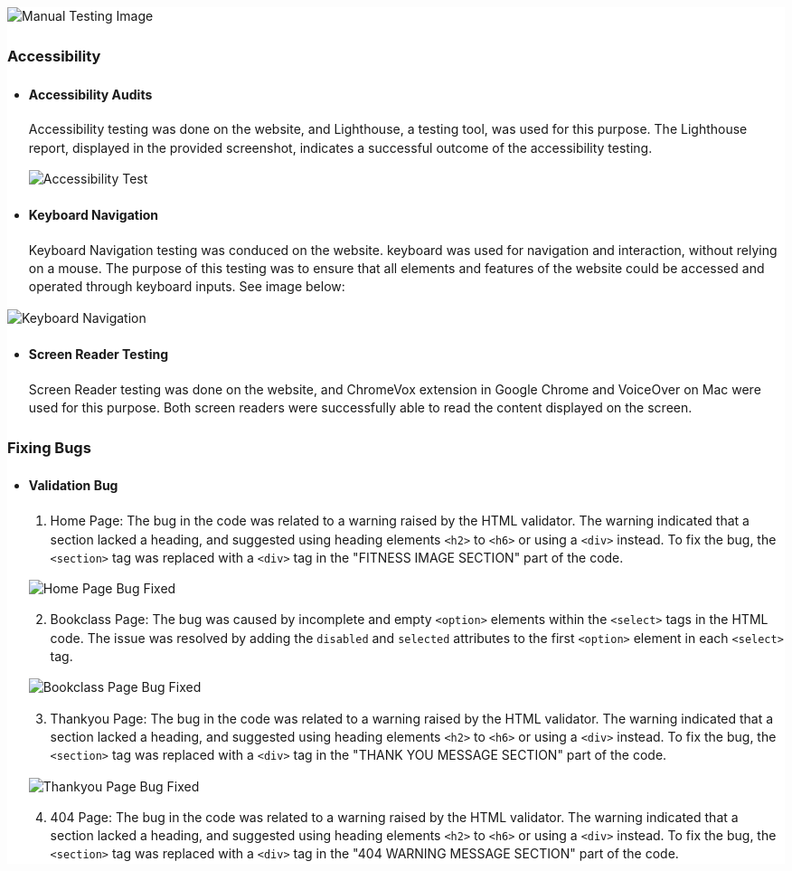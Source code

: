 ![Manual Testing Image](https://github.com/AmeenNoor/activeBeat-center/blob/main/assets/testing/manual-testing-image.png)
### Accessibility
- #### Accessibility Audits
  Accessibility testing was done on the website, and Lighthouse, a testing tool, was used for this purpose. The Lighthouse report, displayed in the provided screenshot, indicates a successful outcome of the accessibility testing.

  ![Accessibility Test](https://github.com/AmeenNoor/activeBeat-center/blob/main/assets/testing/accessibility-test.png)

- #### Keyboard Navigation
  Keyboard Navigation testing was conduced on the website. keyboard was used for navigation and interaction, without relying on a mouse. The purpose of this testing was to ensure that all elements and features of the website could be accessed and operated through keyboard inputs. See image below:

 ![Keyboard Navigation](https://github.com/AmeenNoor/activeBeat-center/blob/main/assets/testing/keyboard-navigation.gif)

- #### Screen Reader Testing
  Screen Reader testing was done on the website, and ChromeVox extension in Google Chrome and VoiceOver on Mac were used for this purpose. Both screen readers were successfully able to read the content displayed on the screen.

### Fixing Bugs
- #### Validation Bug
  
  1. Home Page:
  The bug in the code was related to a warning raised by the HTML validator. The warning indicated that a section lacked a heading, and suggested using heading elements `<h2>` to `<h6>` or using a `<div>` instead. To fix the bug, the `<section>` tag was replaced with a `<div>` tag in the "FITNESS IMAGE SECTION" part of the code.

  ![Home Page Bug Fixed](https://github.com/AmeenNoor/activeBeat-center/blob/main/assets/testing/bug-fixed-home-page.png)

  2. Bookclass Page:
  The bug was caused by incomplete and empty `<option>` elements within the `<select>` tags in the HTML code. The issue was resolved by adding the `disabled` and `selected` attributes to the first `<option>` element in each `<select>` tag.

  ![Bookclass Page Bug Fixed](https://github.com/AmeenNoor/activeBeat-center/blob/main/assets/testing/bug-fixed-bookclass-page.png)
  
  3. Thankyou Page:
  The bug in the code was related to a warning raised by the HTML validator. The warning indicated that a section lacked a heading, and suggested using heading elements `<h2>` to `<h6>` or using a `<div>` instead. To fix the bug, the `<section>` tag was replaced with a `<div>` tag in the "THANK YOU MESSAGE SECTION" part of the code.


  ![Thankyou Page Bug Fixed](https://github.com/AmeenNoor/activeBeat-center/blob/main/assets/testing/bug-fixed-thankyou-page.png)

  4. 404 Page:
  The bug in the code was related to a warning raised by the HTML validator. The warning indicated that a section lacked a heading, and suggested using heading elements `<h2>` to `<h6>` or using a `<div>` instead. To fix the bug, the `<section>` tag was replaced with a `<div>` tag in the "404 WARNING MESSAGE SECTION" part of the code.
